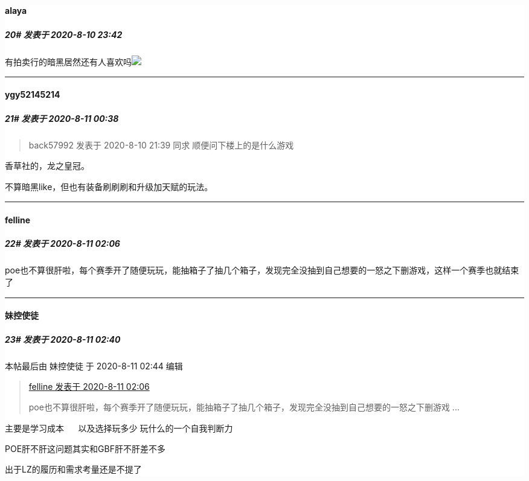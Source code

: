 ####  alaya  
##### 20#       发表于 2020-8-10 23:42




有拍卖行的暗黑居然还有人喜欢吗<img src="https://static.saraba1st.com/image/smiley/face2017/067.png" referrerpolicy="no-referrer">







-----

####  ygy52145214  
##### 21#       发表于 2020-8-11 00:38



<blockquote>back57992 发表于 2020-8-10 21:39
同求 顺便问下楼上的是什么游戏</blockquote>
香草社的，龙之皇冠。

不算暗黑like，但也有装备刷刷刷和升级加天赋的玩法。







-----

####  felline  
##### 22#       发表于 2020-8-11 02:06




poe也不算很肝啦，每个赛季开了随便玩玩，能抽箱子了抽几个箱子，发现完全没抽到自己想要的一怒之下删游戏，这样一个赛季也就结束了







-----

####  妹控使徒  
##### 23#       发表于 2020-8-11 02:40



 本帖最后由 妹控使徒 于 2020-8-11 02:44 编辑 
<blockquote><a href="httphttps://bbs.saraba1st.com/2b/forum.php?mod=redirect&amp;goto=findpost&amp;pid=48388908&amp;ptid=1954064" target="_blank">felline 发表于 2020-8-11 02:06</a>

poe也不算很肝啦，每个赛季开了随便玩玩，能抽箱子了抽几个箱子，发现完全没抽到自己想要的一怒之下删游戏 ...</blockquote>
主要是学习成本      以及选择玩多少 玩什么的一个自我判断力

POE肝不肝这问题其实和GBF肝不肝差不多  

出于LZ的履历和需求考量还是不提了
